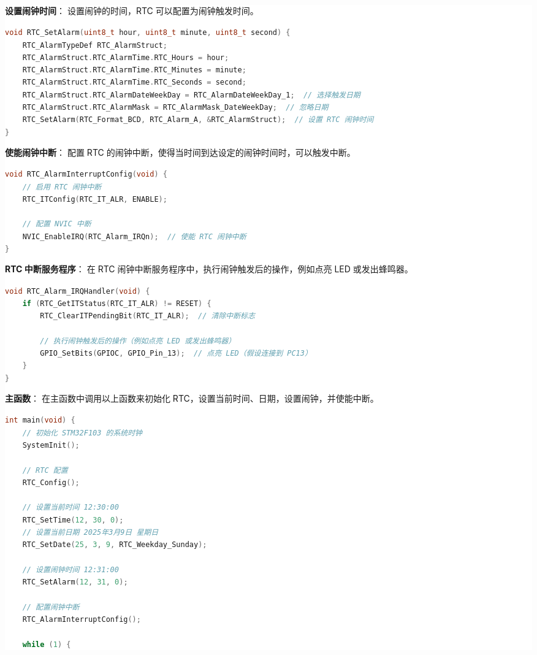 **设置闹钟时间**：
设置闹钟的时间，RTC 可以配置为闹钟触发时间。

```c
void RTC_SetAlarm(uint8_t hour, uint8_t minute, uint8_t second) {
    RTC_AlarmTypeDef RTC_AlarmStruct;
    RTC_AlarmStruct.RTC_AlarmTime.RTC_Hours = hour;
    RTC_AlarmStruct.RTC_AlarmTime.RTC_Minutes = minute;
    RTC_AlarmStruct.RTC_AlarmTime.RTC_Seconds = second;
    RTC_AlarmStruct.RTC_AlarmDateWeekDay = RTC_AlarmDateWeekDay_1;  // 选择触发日期
    RTC_AlarmStruct.RTC_AlarmMask = RTC_AlarmMask_DateWeekDay;  // 忽略日期
    RTC_SetAlarm(RTC_Format_BCD, RTC_Alarm_A, &RTC_AlarmStruct);  // 设置 RTC 闹钟时间
}

```

**使能闹钟中断**：
配置 RTC 的闹钟中断，使得当时间到达设定的闹钟时间时，可以触发中断。

```c
void RTC_AlarmInterruptConfig(void) {
    // 启用 RTC 闹钟中断
    RTC_ITConfig(RTC_IT_ALR, ENABLE);

    // 配置 NVIC 中断
    NVIC_EnableIRQ(RTC_Alarm_IRQn);  // 使能 RTC 闹钟中断
}

```

**RTC 中断服务程序**：
在 RTC 闹钟中断服务程序中，执行闹钟触发后的操作，例如点亮 LED 或发出蜂鸣器。

```c
void RTC_Alarm_IRQHandler(void) {
    if (RTC_GetITStatus(RTC_IT_ALR) != RESET) {
        RTC_ClearITPendingBit(RTC_IT_ALR);  // 清除中断标志

        // 执行闹钟触发后的操作（例如点亮 LED 或发出蜂鸣器）
        GPIO_SetBits(GPIOC, GPIO_Pin_13);  // 点亮 LED（假设连接到 PC13）
    }
}

```

**主函数**：
在主函数中调用以上函数来初始化 RTC，设置当前时间、日期，设置闹钟，并使能中断。

```c
int main(void) {
    // 初始化 STM32F103 的系统时钟
    SystemInit();

    // RTC 配置
    RTC_Config();

    // 设置当前时间 12:30:00
    RTC_SetTime(12, 30, 0);
    // 设置当前日期 2025年3月9日 星期日
    RTC_SetDate(25, 3, 9, RTC_Weekday_Sunday);

    // 设置闹钟时间 12:31:00
    RTC_SetAlarm(12, 31, 0);

    // 配置闹钟中断
    RTC_AlarmInterruptConfig();

    while (1) {
```